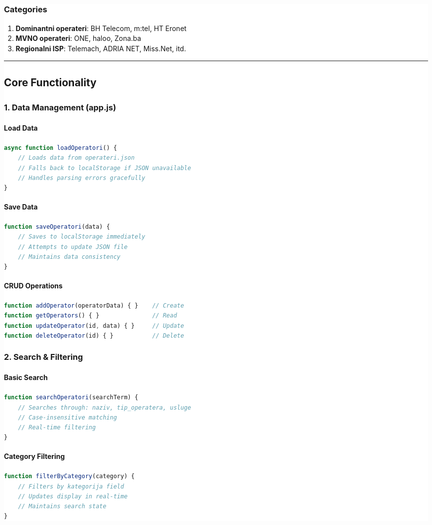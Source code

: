 ```javascript
```

### Categories
1. **Dominantni operateri**: BH Telecom, m:tel, HT Eronet
2. **MVNO operateri**: ONE, haloo, Zona.ba
3. **Regionalni ISP**: Telemach, ADRIA NET, Miss.Net, itd.

---

## Core Functionality

### 1. Data Management (app.js)

#### Load Data
```javascript
async function loadOperatori() {
    // Loads data from operateri.json
    // Falls back to localStorage if JSON unavailable
    // Handles parsing errors gracefully
}
```

#### Save Data
```javascript
function saveOperatori(data) {
    // Saves to localStorage immediately
    // Attempts to update JSON file
    // Maintains data consistency
}
```

#### CRUD Operations
```javascript
function addOperator(operatorData) { }    // Create
function getOperators() { }               // Read
function updateOperator(id, data) { }     // Update
function deleteOperator(id) { }           // Delete
```

### 2. Search & Filtering

#### Basic Search
```javascript
function searchOperatori(searchTerm) {
    // Searches through: naziv, tip_operatera, usluge
    // Case-insensitive matching
    // Real-time filtering
}
```

#### Category Filtering
```javascript
function filterByCategory(category) {
    // Filters by kategorija field
    // Updates display in real-time
    // Maintains search state
}
```
